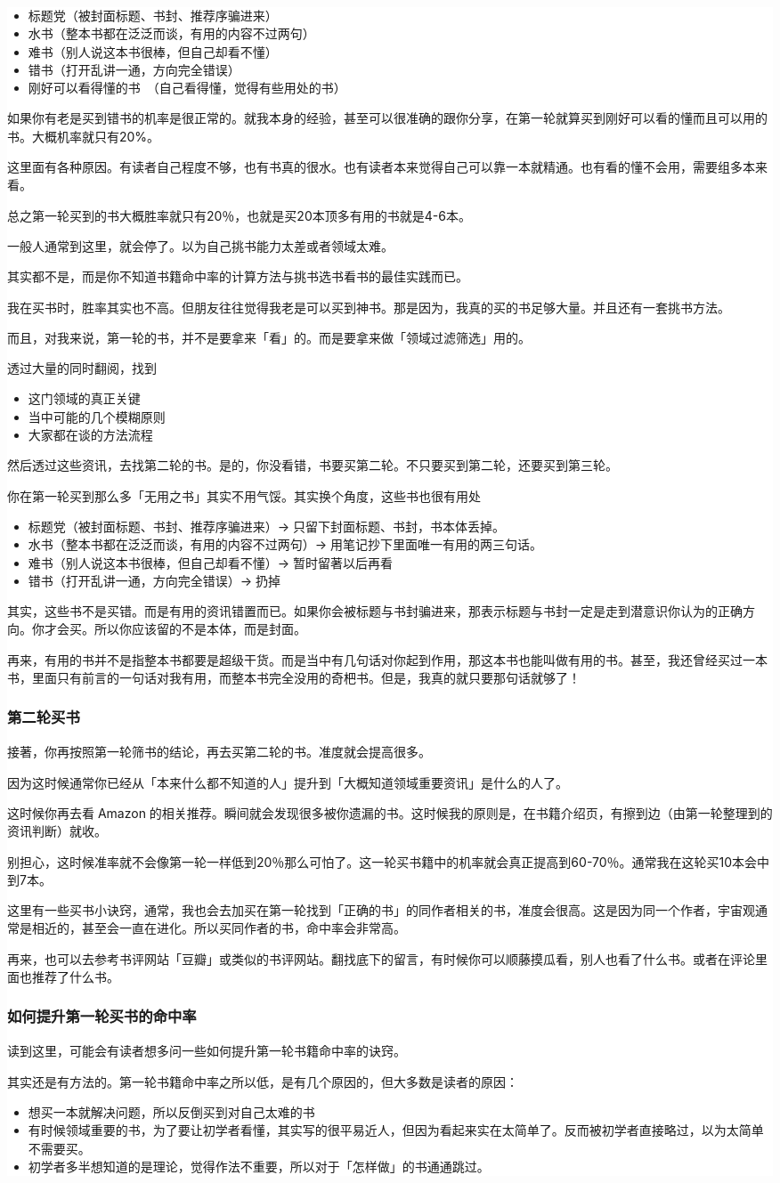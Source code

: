 - 标题党（被封面标题、书封、推荐序骗进来）
- 水书（整本书都在泛泛而谈，有用的内容不过两句）
- 难书（别人说这本书很棒，但自己却看不懂）
- 错书（打开乱讲一通，方向完全错误）
- 刚好可以看得懂的书　（自己看得懂，觉得有些用处的书）

如果你有老是买到错书的机率是很正常的。就我本身的经验，甚至可以很准确的跟你分享，在第一轮就算买到刚好可以看的懂而且可以用的书。大概机率就只有20%。

这里面有各种原因。有读者自己程度不够，也有书真的很水。也有读者本来觉得自己可以靠一本就精通。也有看的懂不会用，需要组多本来看。

总之第一轮买到的书大概胜率就只有20％，也就是买20本顶多有用的书就是4-6本。

一般人通常到这里，就会停了。以为自己挑书能力太差或者领域太难。

其实都不是，而是你不知道书籍命中率的计算方法与挑书选书看书的最佳实践而已。

我在买书时，胜率其实也不高。但朋友往往觉得我老是可以买到神书。那是因为，我真的买的书足够大量。并且还有一套挑书方法。

而且，对我来说，第一轮的书，并不是要拿来「看」的。而是要拿来做「领域过滤筛选」用的。

透过大量的同时翻阅，找到

- 这门领域的真正关键
- 当中可能的几个模糊原则
- 大家都在谈的方法流程

然后透过这些资讯，去找第二轮的书。是的，你没看错，书要买第二轮。不只要买到第二轮，还要买到第三轮。

你在第一轮买到那么多「无用之书」其实不用气馁。其实换个角度，这些书也很有用处

- 标题党（被封面标题、书封、推荐序骗进来）→ 只留下封面标题、书封，书本体丢掉。
- 水书（整本书都在泛泛而谈，有用的内容不过两句）→ 用笔记抄下里面唯一有用的两三句话。
- 难书（别人说这本书很棒，但自己却看不懂）→ 暂时留著以后再看
- 错书（打开乱讲一通，方向完全错误）→ 扔掉

其实，这些书不是买错。而是有用的资讯错置而已。如果你会被标题与书封骗进来，那表示标题与书封一定是走到潜意识你认为的正确方向。你才会买。所以你应该留的不是本体，而是封面。

再来，有用的书并不是指整本书都要是超级干货。而是当中有几句话对你起到作用，那这本书也能叫做有用的书。甚至，我还曾经买过一本书，里面只有前言的一句话对我有用，而整本书完全没用的奇杷书。但是，我真的就只要那句话就够了！

### 第二轮买书

接著，你再按照第一轮筛书的结论，再去买第二轮的书。准度就会提高很多。

因为这时候通常你已经从「本来什么都不知道的人」提升到「大概知道领域重要资讯」是什么的人了。

这时候你再去看 Amazon 的相关推荐。瞬间就会发现很多被你遗漏的书。这时候我的原则是，在书籍介绍页，有擦到边（由第一轮整理到的资讯判断）就收。

别担心，这时候准率就不会像第一轮一样低到20％那么可怕了。这一轮买书籍中的机率就会真正提高到60-70％。通常我在这轮买10本会中到7本。

这里有一些买书小诀窍，通常，我也会去加买在第一轮找到「正确的书」的同作者相关的书，准度会很高。这是因为同一个作者，宇宙观通常是相近的，甚至会一直在进化。所以买同作者的书，命中率会非常高。

再来，也可以去参考书评网站「豆瓣」或类似的书评网站。翻找底下的留言，有时候你可以顺藤摸瓜看，别人也看了什么书。或者在评论里面也推荐了什么书。

### 如何提升第一轮买书的命中率

读到这里，可能会有读者想多问一些如何提升第一轮书籍命中率的诀窍。

其实还是有方法的。第一轮书籍命中率之所以低，是有几个原因的，但大多数是读者的原因：

- 想买一本就解决问题，所以反倒买到对自己太难的书
- 有时候领域重要的书，为了要让初学者看懂，其实写的很平易近人，但因为看起来实在太简单了。反而被初学者直接略过，以为太简单不需要买。
- 初学者多半想知道的是理论，觉得作法不重要，所以对于「怎样做」的书通通跳过。
